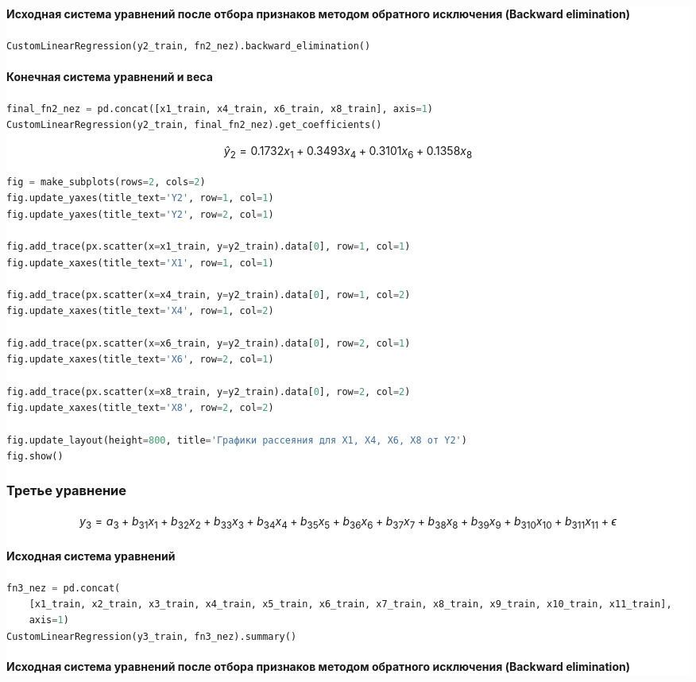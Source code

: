 #### Исходная система уравнений после отбора признаков методом обратного исключения (Backward elimination)


```python
CustomLinearRegression(y2_train, fn2_nez).backward_elimination()
```

#### Конечная система уравнений и веса


```python
final_fn2_nez = pd.concat([x1_train, x4_train, x6_train, x8_train], axis=1)
CustomLinearRegression(y2_train, final_fn2_nez).get_coefficients()
```

$$\hat y_2 = 0.1732x_{1} + 0.3493x_{4} + 0.3101x_{6} + 0.1358x_{8}$$


```python
fig = make_subplots(rows=2, cols=2)
fig.update_yaxes(title_text='Y2', row=1, col=1)
fig.update_yaxes(title_text='Y2', row=2, col=1)

fig.add_trace(px.scatter(x=x1_train, y=y2_train).data[0], row=1, col=1)
fig.update_xaxes(title_text='X1', row=1, col=1)

fig.add_trace(px.scatter(x=x4_train, y=y2_train).data[0], row=1, col=2)
fig.update_xaxes(title_text='X4', row=1, col=2)

fig.add_trace(px.scatter(x=x6_train, y=y2_train).data[0], row=2, col=1)
fig.update_xaxes(title_text='X6', row=2, col=1)

fig.add_trace(px.scatter(x=x8_train, y=y2_train).data[0], row=2, col=2)
fig.update_xaxes(title_text='X8', row=2, col=2)

fig.update_layout(height=800, title='Графики рассеяния для X1, X4, X6, X8 от Y2')
fig.show()
```

### Третье уравнение

$$y_3 = a_3 + b_{31}x_{1} + b_{32}x_{2} + b_{33}x_{3} + b_{34}x_{4} + b_{35}x_{5} + b_{36}x_{6} + b_{37}x_{7} + b_{38}x_{8} + b_{39}x_{9} + b_{310}x_{10} + b_{311}x_{11} + \epsilon$$

#### Исходная система уравнений


```python
fn3_nez = pd.concat(
    [x1_train, x2_train, x3_train, x4_train, x5_train, x6_train, x7_train, x8_train, x9_train, x10_train, x11_train],
    axis=1)
CustomLinearRegression(y3_train, fn3_nez).summary()
```

#### Исходная система уравнений после отбора признаков методом обратного исключения (Backward elimination)
